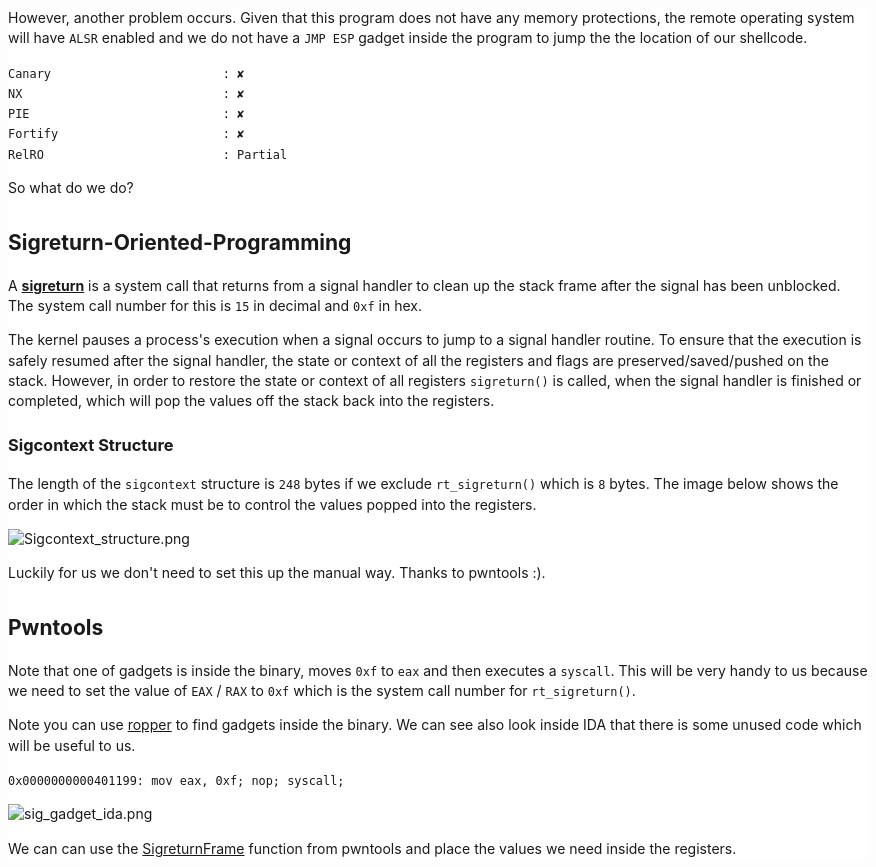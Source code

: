 However, another problem occurs. Given that this program does not have any memory protections, the remote operating system will have `ALSR` enabled and we do not have a `JMP ESP` gadget inside the program to jump the the location of our shellcode.

```
Canary                        : ✘ 
NX                            : ✘ 
PIE                           : ✘ 
Fortify                       : ✘ 
RelRO                         : Partial
```

So what do we do?


## Sigreturn-Oriented-Programming

A [**sigreturn**](https://man7.org/linux/man-pages/man2/sigreturn.2.html) is a system call that returns from a signal handler to clean up the stack frame after the signal has been unblocked. The system call number for this is `15` in decimal and `0xf` in hex.

The kernel pauses a process's execution when a signal occurs to jump to a signal handler routine. To ensure that the execution is safely resumed after the signal handler, the state or context of all the registers and flags are preserved/saved/pushed on the stack. However, in order to restore the state or context of all registers `sigreturn()` is called, when the signal handler is finished or completed, which will pop the values off the stack back into the registers.

### Sigcontext Structure

The length of the `sigcontext` structure is `248` bytes if we exclude `rt_sigreturn()` which is `8` bytes. The image below shows the order in which the stack must be to control the values popped into the registers.

![Sigcontext_structure.png](/XMAS-Pwn-Santa-Tobacco-Shop/Sigcontext_structure.png)

Luckily for us we don't need to set this up the manual way. Thanks to pwntools :).

## Pwntools

Note that one of gadgets is inside the binary, moves `0xf` to `eax` and then executes a `syscall`. This will be very handy to us because we need to set the value of `EAX` / `RAX` to `0xf` which is the system call number for `rt_sigreturn()`.


Note you can use [ropper](https://github.com/sashs/Ropper) to find gadgets inside the binary. We can see also look inside IDA that there is some unused code which will be useful to us.

`0x0000000000401199: mov eax, 0xf; nop; syscall;`


![sig_gadget_ida.png](/XMAS-Pwn-Santa-Tobacco-Shop/sig_gadget_ida.png)


We can can use the [SigreturnFrame](https://docs.pwntools.com/en/stable/rop/srop.html) function from pwntools and place the values we need inside the registers.
